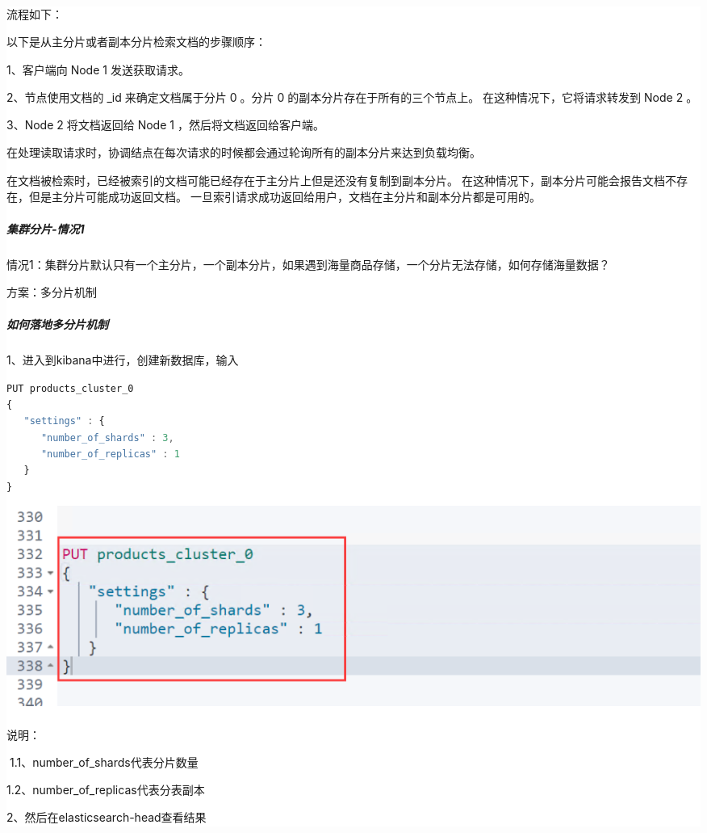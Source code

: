 流程如下：

以下是从主分片或者副本分片检索文档的步骤顺序：

1、客户端向 Node 1 发送获取请求。  

2、节点使用文档的 _id 来确定文档属于分片 0 。分片 0 的副本分片存在于所有的三个节点上。 在这种情况下，它将请求转发到 Node 2 。  

3、Node 2 将文档返回给 Node 1 ，然后将文档返回给客户端。  

在处理读取请求时，协调结点在每次请求的时候都会通过轮询所有的副本分片来达到负载均衡。  

在文档被检索时，已经被索引的文档可能已经存在于主分片上但是还没有复制到副本分片。 在这种情况下，副本分片可能会报告文档不存在，但是主分片可能成功返回文档。 一旦索引请求成功返回给用户，文档在主分片和副本分片都是可用的。  

##### 集群分片-情况1
情况1：集群分片默认只有一个主分片，一个副本分片，如果遇到海量商品存储，一个分片无法存储，如何存储海量数据？  

方案：多分片机制   

##### 如何落地多分片机制
1、进入到kibana中进行，创建新数据库，输入   
``` js
PUT products_cluster_0
{
   "settings" : {
      "number_of_shards" : 3,
      "number_of_replicas" : 1
   }
}
```


![Alt text](/images/elasticsearch/elasticsearch_079image.png)  


 说明：   

​ 1.1、number_of_shards代表分片数量   

 1.​2、number_of_replicas代表分表副本   

 2、然后在elasticsearch-head查看结果   
